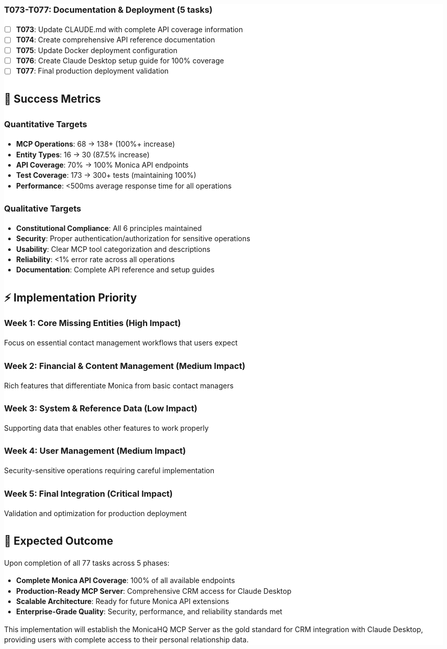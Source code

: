 ### T073-T077: Documentation & Deployment (5 tasks)
- [ ] **T073**: Update CLAUDE.md with complete API coverage information
- [ ] **T074**: Create comprehensive API reference documentation
- [ ] **T075**: Update Docker deployment configuration
- [ ] **T076**: Create Claude Desktop setup guide for 100% coverage
- [ ] **T077**: Final production deployment validation

## 🎯 Success Metrics

### Quantitative Targets
- **MCP Operations**: 68 → 138+ (100%+ increase)
- **Entity Types**: 16 → 30 (87.5% increase)  
- **API Coverage**: 70% → 100% Monica API endpoints
- **Test Coverage**: 173 → 300+ tests (maintaining 100%)
- **Performance**: <500ms average response time for all operations

### Qualitative Targets
- **Constitutional Compliance**: All 6 principles maintained
- **Security**: Proper authentication/authorization for sensitive operations
- **Usability**: Clear MCP tool categorization and descriptions
- **Reliability**: <1% error rate across all operations
- **Documentation**: Complete API reference and setup guides

## ⚡ Implementation Priority

### Week 1: **Core Missing Entities** (High Impact)
Focus on essential contact management workflows that users expect

### Week 2: **Financial & Content Management** (Medium Impact)  
Rich features that differentiate Monica from basic contact managers

### Week 3: **System & Reference Data** (Low Impact)
Supporting data that enables other features to work properly

### Week 4: **User Management** (Medium Impact)
Security-sensitive operations requiring careful implementation

### Week 5: **Final Integration** (Critical Impact)
Validation and optimization for production deployment

## 🚀 Expected Outcome

Upon completion of all 77 tasks across 5 phases:
- **Complete Monica API Coverage**: 100% of all available endpoints
- **Production-Ready MCP Server**: Comprehensive CRM access for Claude Desktop
- **Scalable Architecture**: Ready for future Monica API extensions
- **Enterprise-Grade Quality**: Security, performance, and reliability standards met

This implementation will establish the MonicaHQ MCP Server as the gold standard for CRM integration with Claude Desktop, providing users with complete access to their personal relationship data.